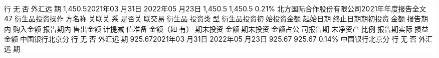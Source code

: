 行
无
否
外汇远
期
1,450.52021年03
月31日
2022年05
月23日
1,450.5
1,450.5
0.21%
北方国际合作股份有限公司2021年年度报告全文
47
衍生品投资操作
方名称
关联关
系
是否关
联交易
衍生品
投资类
型
衍生品投资初
始投资金额
起始日期
终止日期期初投资
金额
报告期内
购入金额
报告期内
售出金额
计提减
值准备
金额（如
有）
期末投资
金额
期末投资
金额占公
司报告期
末净资产
比例
报告期实际
损益金额
中国银行北京分
行
无
否
外汇远
期
925.672021年03
月31日
2022年05
月23日
925.67
925.67
0.14%
中国银行北京分
行
无
否
外汇远
期